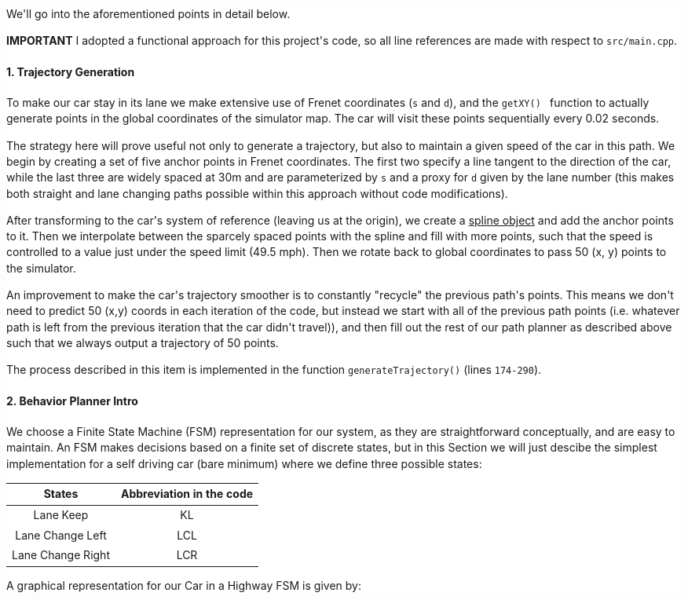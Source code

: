 We'll go into the aforementioned points in detail below. 

****IMPORTANT**** I adopted a functional approach for this project's code, so all line references are made with respect to `src/main.cpp`.

#### 1. Trajectory Generation

To make our car stay in its lane we make extensive use of Frenet coordinates (`s` and `d`), and the `getXY() ` function to actually generate points in the global coordinates of the simulator map. The car will visit these points sequentially every 0.02 seconds.

The strategy here will prove useful not only to generate a trajectory, but also to maintain a given speed of the car in this path. We begin by creating a set of five anchor points in Frenet coordinates. The first two specify a line tangent to the direction of the car, while the last three are widely spaced at 30m and are parameterized by `s` and a proxy for `d` given by the lane number (this makes both straight and lane changing paths possible within this approach without code modifications). 

After transforming  to the car's system of reference (leaving us at the origin), we create a [spline object](http://kluge.in-chemnitz.de/opensource/spline/) and add the anchor points to it. Then we interpolate between the sparcely spaced points with the spline and fill with more points, such that the speed is controlled to a value just under the speed limit (49.5 mph). Then we rotate back to global coordinates to pass 50 (x, y) points to the simulator.

An improvement to make the car's trajectory smoother is to constantly "recycle" the previous path's points. This means we don't need to predict 50 (x,y) coords in each iteration of the code, but instead we start with all of the previous path points (i.e. whatever path is left from the previous iteration that the car didn't travel)), and then fill out the rest of our path planner as described above such that we always output a trajectory of 50 points.

The process described in this item is implemented in the function `generateTrajectory()` (lines `174-290`).

#### 2. Behavior Planner Intro

We choose a Finite State Machine (FSM) representation for our system, as they are straightforward conceptually, and are easy to maintain. An FSM makes decisions based on a finite set of discrete states, but in this Section we will just descibe the simplest implementation for a self driving car (bare minimum) where we define three possible states:

| States |  Abbreviation in the code   |
|:----:|:--------:|
| Lane Keep | KL |
| Lane Change Left | LCL |
| Lane Change Right | LCR |

A graphical representation for our Car in a Highway FSM is given by:
